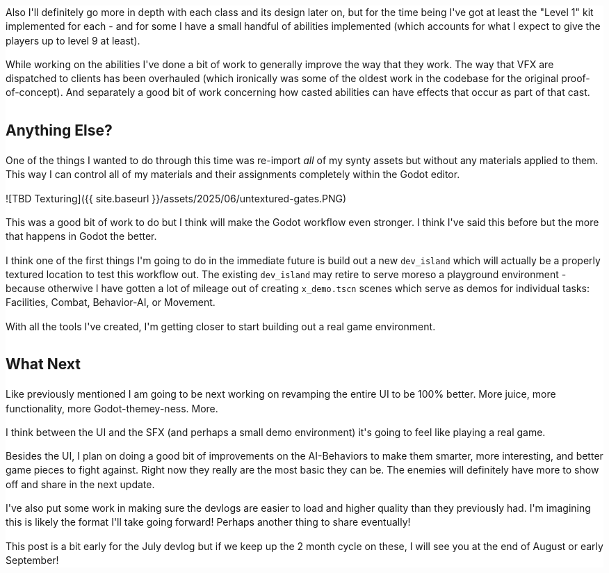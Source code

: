 Also I'll definitely go more in depth with each class and its design later on, but for the time being I've got at least the "Level 1" kit implemented for each - and for some I have a small handful of abilities implemented (which accounts for what I expect to give the players up to level 9 at least).

While working on the abilities I've done a bit of work to generally improve the way that they work. The way that VFX are dispatched to clients has been overhauled (which ironically was some of the oldest work in the codebase for the original proof-of-concept). And separately a good bit of work concerning how casted abilities can have effects that occur as part of that cast.

<video width="100%" controls preload="none" loop poster="{{ site.baseurl }}/assets/2025/06/casting_hands.jpg">
    <source src="{{ site.baseurl }}/assets/2025/06/casting_hands.webm" type="video/webm">
</video>

## Anything Else?

One of the things I wanted to do through this time was re-import _all_ of my synty assets but without any materials applied to them. This way I can control all of my materials and their assignments completely within the Godot editor.

![TBD Texturing]({{ site.baseurl }}/assets/2025/06/untextured-gates.PNG)

This was a good bit of work to do but I think will make the Godot workflow even stronger. I think I've said this before but the more that happens in Godot the better.

I think one of the first things I'm going to do in the immediate future is build out a new `dev_island` which will actually be a properly textured location to test this workflow out. The existing `dev_island` may retire to serve moreso a playground environment - because otherwive I have gotten a lot of mileage out of creating `x_demo.tscn` scenes which serve as demos for individual tasks: Facilities, Combat, Behavior-AI, or Movement. 

With all the tools I've created, I'm getting closer to start building out a real game environment.

## What Next

Like previously mentioned I am going to be next working on revamping the entire UI to be 100% better. More juice, more functionality, more Godot-themey-ness. More. 

I think between the UI and the SFX (and perhaps a small demo environment) it's going to feel like playing a real game. 

Besides the UI, I plan on doing a good bit of improvements on the AI-Behaviors to make them smarter, more interesting, and better game pieces to fight against. Right now they really are the most basic they can be. The enemies will definitely have more to show off and share in the next update.

I've also put some work in making sure the devlogs are easier to load and higher quality than they previously had. I'm imagining this is likely the format I'll take going forward! Perhaps another thing to share eventually! 

<video width="100%" controls preload="none" loop poster="{{ site.baseurl }}/assets/2025/06/killed_by_chickens.jpg">
    <source src="{{ site.baseurl }}/assets/2025/06/killed_by_chickens.webm" type="video/webm">
</video>

This post is a bit early for the July devlog but if we keep up the 2 month cycle on these, I will see you at the end of August or early September!